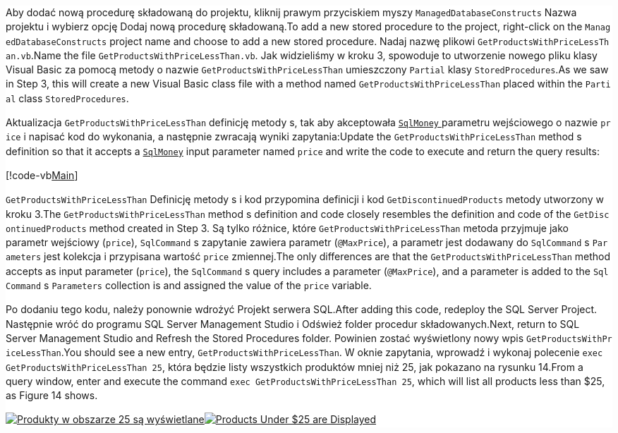 <span data-ttu-id="ab2e5-290">Aby dodać nową procedurę składowaną do projektu, kliknij prawym przyciskiem myszy `ManagedDatabaseConstructs` Nazwa projektu i wybierz opcję Dodaj nową procedurę składowaną.</span><span class="sxs-lookup"><span data-stu-id="ab2e5-290">To add a new stored procedure to the project, right-click on the `ManagedDatabaseConstructs` project name and choose to add a new stored procedure.</span></span> <span data-ttu-id="ab2e5-291">Nadaj nazwę plikowi `GetProductsWithPriceLessThan.vb`.</span><span class="sxs-lookup"><span data-stu-id="ab2e5-291">Name the file `GetProductsWithPriceLessThan.vb`.</span></span> <span data-ttu-id="ab2e5-292">Jak widzieliśmy w kroku 3, spowoduje to utworzenie nowego pliku klasy Visual Basic za pomocą metody o nazwie `GetProductsWithPriceLessThan` umieszczony `Partial` klasy `StoredProcedures`.</span><span class="sxs-lookup"><span data-stu-id="ab2e5-292">As we saw in Step 3, this will create a new Visual Basic class file with a method named `GetProductsWithPriceLessThan` placed within the `Partial` class `StoredProcedures`.</span></span>

<span data-ttu-id="ab2e5-293">Aktualizacja `GetProductsWithPriceLessThan` definicję metody s, tak aby akceptowała [ `SqlMoney` ](https://msdn.microsoft.com/library/system.data.sqltypes.sqlmoney.aspx) parametru wejściowego o nazwie `price` i napisać kod do wykonania, a następnie zwracają wyniki zapytania:</span><span class="sxs-lookup"><span data-stu-id="ab2e5-293">Update the `GetProductsWithPriceLessThan` method s definition so that it accepts a [`SqlMoney`](https://msdn.microsoft.com/library/system.data.sqltypes.sqlmoney.aspx) input parameter named `price` and write the code to execute and return the query results:</span></span>


[!code-vb[Main](creating-stored-procedures-and-user-defined-functions-with-managed-code-vb/samples/sample6.vb)]

<span data-ttu-id="ab2e5-294">`GetProductsWithPriceLessThan` Definicję metody s i kod przypomina definicji i kod `GetDiscontinuedProducts` metody utworzony w kroku 3.</span><span class="sxs-lookup"><span data-stu-id="ab2e5-294">The `GetProductsWithPriceLessThan` method s definition and code closely resembles the definition and code of the `GetDiscontinuedProducts` method created in Step 3.</span></span> <span data-ttu-id="ab2e5-295">Są tylko różnice, które `GetProductsWithPriceLessThan` metoda przyjmuje jako parametr wejściowy (`price`), `SqlCommand` s zapytanie zawiera parametr (`@MaxPrice`), a parametr jest dodawany do `SqlCommand` s `Parameters` jest kolekcja i przypisana wartość `price` zmiennej.</span><span class="sxs-lookup"><span data-stu-id="ab2e5-295">The only differences are that the `GetProductsWithPriceLessThan` method accepts as input parameter (`price`), the `SqlCommand` s query includes a parameter (`@MaxPrice`), and a parameter is added to the `SqlCommand` s `Parameters` collection is and assigned the value of the `price` variable.</span></span>

<span data-ttu-id="ab2e5-296">Po dodaniu tego kodu, należy ponownie wdrożyć Projekt serwera SQL.</span><span class="sxs-lookup"><span data-stu-id="ab2e5-296">After adding this code, redeploy the SQL Server Project.</span></span> <span data-ttu-id="ab2e5-297">Następnie wróć do programu SQL Server Management Studio i Odśwież folder procedur składowanych.</span><span class="sxs-lookup"><span data-stu-id="ab2e5-297">Next, return to SQL Server Management Studio and Refresh the Stored Procedures folder.</span></span> <span data-ttu-id="ab2e5-298">Powinien zostać wyświetlony nowy wpis `GetProductsWithPriceLessThan`.</span><span class="sxs-lookup"><span data-stu-id="ab2e5-298">You should see a new entry, `GetProductsWithPriceLessThan`.</span></span> <span data-ttu-id="ab2e5-299">W oknie zapytania, wprowadź i wykonaj polecenie `exec GetProductsWithPriceLessThan 25`, która będzie listy wszystkich produktów mniej niż 25, jak pokazano na rysunku 14.</span><span class="sxs-lookup"><span data-stu-id="ab2e5-299">From a query window, enter and execute the command `exec GetProductsWithPriceLessThan 25`, which will list all products less than $25, as Figure 14 shows.</span></span>


<span data-ttu-id="ab2e5-300">[![Produkty w obszarze 25 są wyświetlane](creating-stored-procedures-and-user-defined-functions-with-managed-code-vb/_static/image27.png)](creating-stored-procedures-and-user-defined-functions-with-managed-code-vb/_static/image26.png)</span><span class="sxs-lookup"><span data-stu-id="ab2e5-300">[![Products Under $25 are Displayed](creating-stored-procedures-and-user-defined-functions-with-managed-code-vb/_static/image27.png)](creating-stored-procedures-and-user-defined-functions-with-managed-code-vb/_static/image26.png)</span></span>
